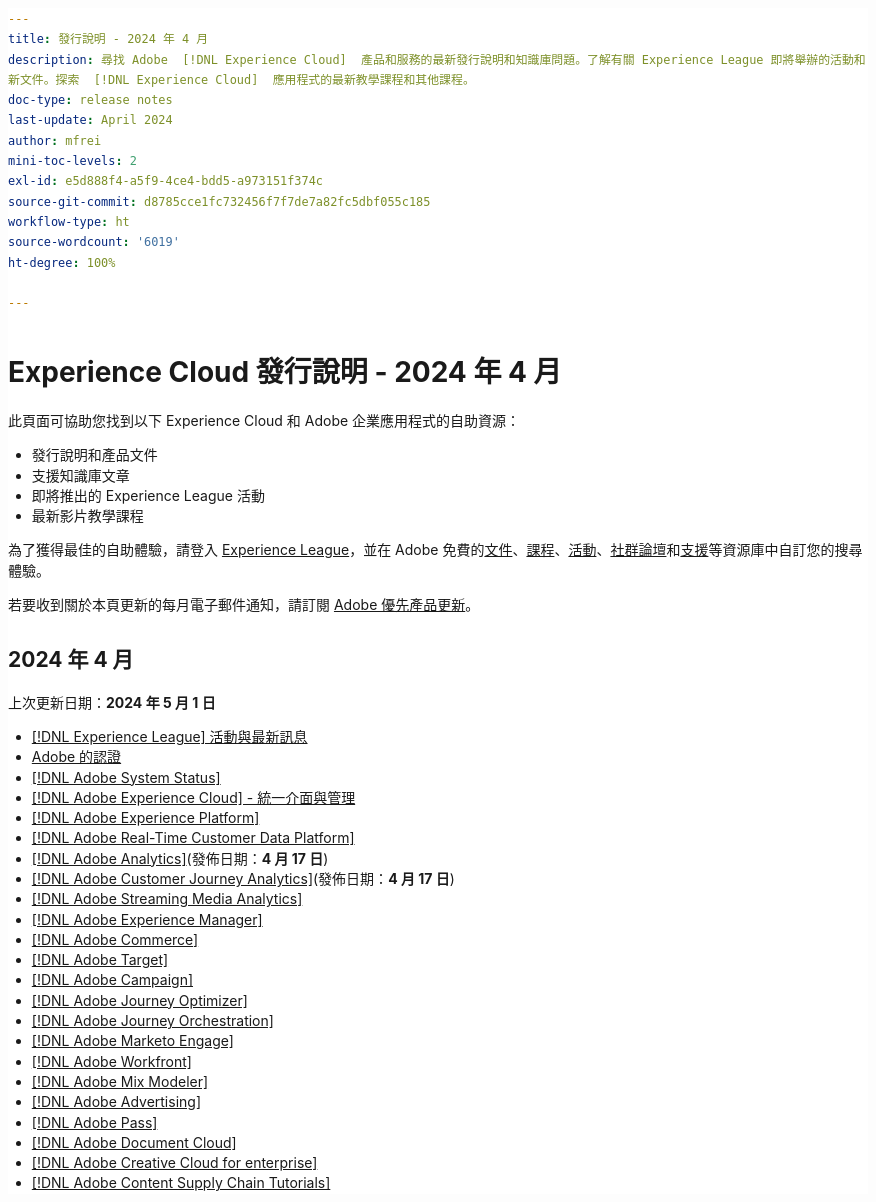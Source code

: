 ```yaml
---
title: 發行說明 - 2024 年 4 月
description: 尋找 Adobe  [!DNL Experience Cloud]  產品和服務的最新發行說明和知識庫問題。了解有關 Experience League 即將舉辦的活動和新文件。探索  [!DNL Experience Cloud]  應用程式的最新教學課程和其他課程。
doc-type: release notes
last-update: April 2024
author: mfrei
mini-toc-levels: 2
exl-id: e5d888f4-a5f9-4ce4-bdd5-a973151f374c
source-git-commit: d8785cce1fc732456f7f7de7a82fc5dbf055c185
workflow-type: ht
source-wordcount: '6019'
ht-degree: 100%

---
```


# Experience Cloud 發行說明 - 2024 年 4 月





此頁面可協助您找到以下 Experience Cloud 和 Adobe 企業應用程式的自助資源：

* 發行說明和產品文件
* 支援知識庫文章
* 即將推出的 Experience League 活動
* 最新影片教學課程

為了獲得最佳的自助體驗，請登入 [Experience League](https://experienceleague.adobe.com/#home)，並在 Adobe 免費的[文件](https://experienceleague.adobe.com/zh-hant/docs)、[課程](https://experienceleague.adobe.com/#courses)、[活動](https://experienceleague.adobe.com/events/)、[社群論壇](https://experienceleaguecommunities.adobe.com/?profile.language=en)和[支援](https://experienceleague.adobe.com/?support-tab=home#support)等資源庫中自訂您的搜尋體驗。

若要收到關於本頁更新的每月電子郵件通知，請訂閱 [Adobe 優先產品更新](https://www.adobe.com/tw/subscription/priority-product-update.html)。

## 2024 年 4 月

上次更新日期：**2024 年 5 月 1 日**

* [[!DNL Experience League] 活動與最新訊息](#events)
* [Adobe 的認證](#certification)
* [[!DNL Adobe System Status]](#status)
* [[!DNL Adobe Experience Cloud] - 統一介面與管理](#ecloud)
* [[!DNL Adobe Experience Platform]](#platform)
* [[!DNL Adobe Real-Time Customer Data Platform]](#rtcdp)
* [[!DNL Adobe Analytics]](#analytics)(發佈日期：**4 月 17 日**)
* [[!DNL Adobe Customer Journey Analytics]](#cja)(發佈日期：**4 月 17 日**)
* [[!DNL Adobe Streaming Media Analytics]](#sma)
* [[!DNL Adobe Experience Manager]](#aem)
* [[!DNL Adobe Commerce]](#commerce)
* [[!DNL Adobe Target]](#target)
* [[!DNL Adobe Campaign]](#ac)
* [[!DNL Adobe Journey Optimizer]](#journey-opt)
* [[!DNL Adobe Journey Orchestration]](#journey-orch)
* [[!DNL Adobe Marketo Engage]](#marketo)
* [[!DNL Adobe Workfront]](#workfront)
* [[!DNL Adobe Mix Modeler]](#mix-modeler)
* [[!DNL Adobe Advertising]](#advertising)
* [[!DNL Adobe Pass]](#pass)
* [[!DNL Adobe Document Cloud]](#doc-cloud)
* [[!DNL Adobe Creative Cloud for enterprise]](#creative-cloud)
* [[!DNL Adobe Content Supply Chain Tutorials]](#content-supply-chain)